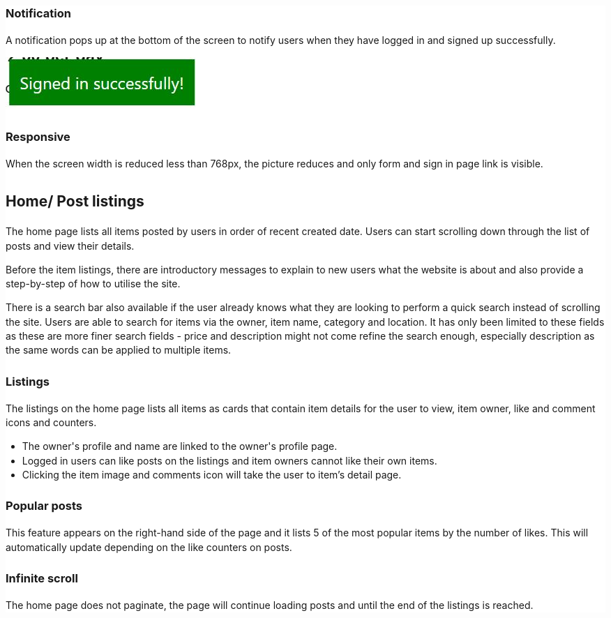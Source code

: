 ### Notification
A notification pops up at the bottom of the screen to notify users when they have logged in and signed up successfully.

![sign](media/signin-out/message.JPG)

### Responsive
When the screen width is reduced less than 768px, the picture reduces and only form and sign in page link is visible.


## Home/ Post listings
The home page lists all items posted by users in order of recent created date. Users can start scrolling down through the list of posts and view their details.

Before the item listings, there are introductory messages to explain to new users what the website is about and also provide a step-by-step of how to utilise the site.

There is a search bar also available if the user already knows what they are looking to perform a quick search instead of scrolling the site. Users are able to search for items via the owner, item name, category and location. It has only been limited to these fields as these are more finer search fields - price and description might not come refine the search enough, especially description as the same words can be applied to multiple items.

### Listings
The listings on the home page lists all items as cards that contain item details for the user to view, item owner, like and comment icons and counters.
* The owner's profile and name are linked to the owner's profile page.
* Logged in users can like posts on the listings and item owners cannot like their own items.
* Clicking the item image and comments icon will take the user to item’s detail page.

### Popular posts
This feature appears on the right-hand side of the page and it lists 5 of the most popular items by the number of likes. This will automatically update depending on the like counters on posts.

### Infinite scroll
The home page does not paginate, the page will continue loading posts and until the end of the listings is reached.
